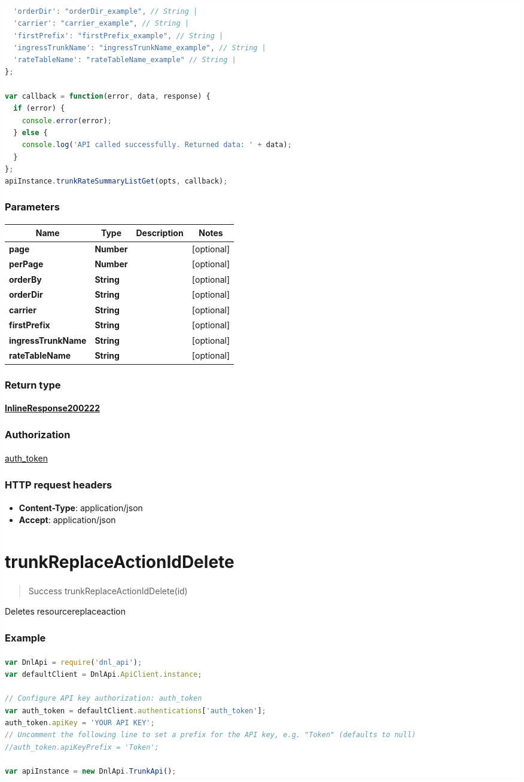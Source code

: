 ```javascript
  'orderDir': "orderDir_example", // String | 
  'carrier': "carrier_example", // String | 
  'firstPrefix': "firstPrefix_example", // String | 
  'ingressTrunkName': "ingressTrunkName_example", // String | 
  'rateTableName': "rateTableName_example" // String | 
};

var callback = function(error, data, response) {
  if (error) {
    console.error(error);
  } else {
    console.log('API called successfully. Returned data: ' + data);
  }
};
apiInstance.trunkRateSummaryListGet(opts, callback);
```

### Parameters

Name | Type | Description  | Notes
------------- | ------------- | ------------- | -------------
 **page** | **Number**|  | [optional] 
 **perPage** | **Number**|  | [optional] 
 **orderBy** | **String**|  | [optional] 
 **orderDir** | **String**|  | [optional] 
 **carrier** | **String**|  | [optional] 
 **firstPrefix** | **String**|  | [optional] 
 **ingressTrunkName** | **String**|  | [optional] 
 **rateTableName** | **String**|  | [optional] 

### Return type

[**InlineResponse200222**](InlineResponse200222.md)

### Authorization

[auth_token](../README.md#auth_token)

### HTTP request headers

 - **Content-Type**: application/json
 - **Accept**: application/json

<a name="trunkReplaceActionIdDelete"></a>
# **trunkReplaceActionIdDelete**
> Success trunkReplaceActionIdDelete(id)



Deletes resourcereplaceaction

### Example
```javascript
var DnlApi = require('dnl_api');
var defaultClient = DnlApi.ApiClient.instance;

// Configure API key authorization: auth_token
var auth_token = defaultClient.authentications['auth_token'];
auth_token.apiKey = 'YOUR API KEY';
// Uncomment the following line to set a prefix for the API key, e.g. "Token" (defaults to null)
//auth_token.apiKeyPrefix = 'Token';

var apiInstance = new DnlApi.TrunkApi();

```